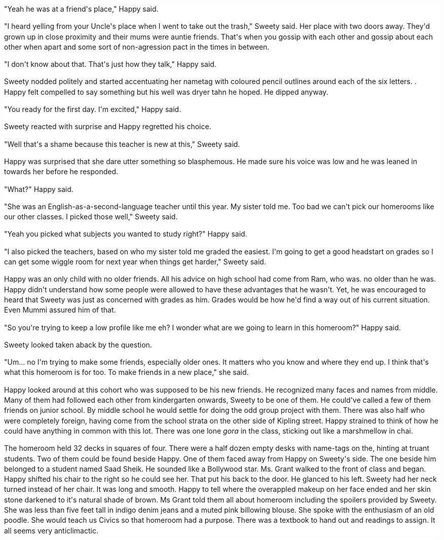 "Yeah he was at a friend's place," Happy said.

"I heard yelling from your Uncle's place when I went to take out the trash," Sweety said. Her place with two doors away. They'd grown up in close proximity and their mums were auntie friends. That's when you gossip with each other and gossip about each other when apart and some sort of non-agression pact in the times in between.

"I don't know about that. That's just how they talk," Happy said.

Sweety nodded politely and started accentuating her nametag with coloured pencil outlines around each of the six letters. . Happy felt compelled to say something but his well was dryer tahn he hoped. He dipped anyway.

"You ready for the first day. I'm excited," Happy said.

Sweety reacted with surprise and Happy regretted his choice.

"Well that's a shame because this teacher is new at this," Sweety said.

Happy was surprised that she dare utter something so blasphemous. He made sure his voice was low and he was leaned in towards her before he responded.

"What?" Happy said.

"She was an English-as-a-second-language teacher until this year. My sister told me. Too bad we can't pick our homerooms like our other classes. I picked those well," Sweety said.

"Yeah you picked what subjects you wanted to study right?" Happy said.

"I also picked the teachers, based on who my sister told me graded the easiest. I'm going to get a good headstart on grades so I can get some wiggle room for next year when things get harder," Sweety said.

Happy was an only child with no older friends. All his advice on high school had come from Ram, who was. no older than he was. Happy didn't understand how some people were allowed to have these advantages that he wasn't. Yet, he was encouraged to heard that Sweety was just as concerned with grades as him. Grades would be how he'd find a way out of his current situation. Even Mummi assured him of that.

"So you're trying to keep a low profile like me eh? I wonder what are we going to learn in this homeroom?" Happy said.

Sweety looked taken aback by the question.

"Um... no I'm trying to make some friends, especially older ones. It matters who you know and where they end up. I think that's what this homeroom is for too. To make friends in a new place," she said.

Happy looked around at this cohort who was supposed to be his new friends. He recognized many faces and names from middle. Many of them had followed each other from kindergarten onwards, Sweety to be one of them. He could've called a few of them friends on junior school. By middle school he would settle for doing the odd group project with them. There was also half who were completely foreign, having come from the school strata on the other side of Kipling street. Happy strained to think of how he could have anything in common with this lot. There was one lone *gora* in the class, sticking out like a marshmellow in chai.

The homeroom held 32 decks in squares of four. There were a half dozen empty desks with name-tags on the, hinting at truant students. Two of them could be found beside Happy. One of them faced away from Happy on Sweety's side. The one beside him belonged to a student named Saad Sheik. He sounded like a Bollywood star. Ms. Grant walked to the front of class and began. Happy shifted his chair to the right so he could see her. That put his back to the door. He glanced to his left. Sweety had her neck turned instead of her chair. It was long and smooth. Happy to tell where the overappled makeup on her face ended and her skin stone darkened to it's natural shade of brown. Ms Grant told them all about homeroom including the spoilers provided by Sweety. She was less than five feet tall in indigo denim jeans and a muted pink billowing blouse. She spoke with the enthusiasm of an old poodle. She would teach us Civics so that homeroom had a purpose. There was a textbook to hand out and readings to assign. It all seems very anticlimactic.
